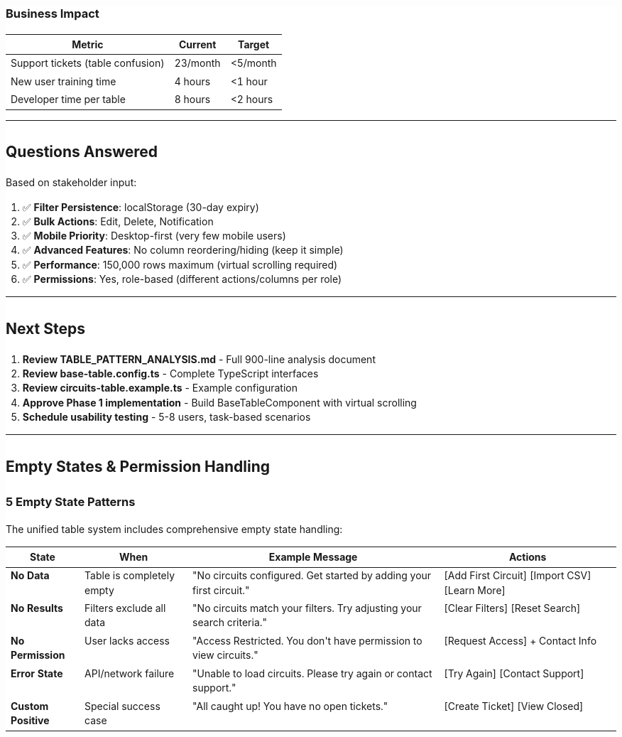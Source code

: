 ### Business Impact

| Metric | Current | Target |
|--------|---------|--------|
| Support tickets (table confusion) | 23/month | <5/month |
| New user training time | 4 hours | <1 hour |
| Developer time per table | 8 hours | <2 hours |

---

## Questions Answered

Based on stakeholder input:

1. ✅ **Filter Persistence**: localStorage (30-day expiry)
2. ✅ **Bulk Actions**: Edit, Delete, Notification
3. ✅ **Mobile Priority**: Desktop-first (very few mobile users)
4. ✅ **Advanced Features**: No column reordering/hiding (keep it simple)
5. ✅ **Performance**: 150,000 rows maximum (virtual scrolling required)
6. ✅ **Permissions**: Yes, role-based (different actions/columns per role)

---

## Next Steps

1. **Review TABLE_PATTERN_ANALYSIS.md** - Full 900-line analysis document
2. **Review base-table.config.ts** - Complete TypeScript interfaces
3. **Review circuits-table.example.ts** - Example configuration
4. **Approve Phase 1 implementation** - Build BaseTableComponent with virtual scrolling
5. **Schedule usability testing** - 5-8 users, task-based scenarios

---

## Empty States & Permission Handling

### 5 Empty State Patterns

The unified table system includes comprehensive empty state handling:

| State | When | Example Message | Actions |
|-------|------|-----------------|---------|
| **No Data** | Table is completely empty | "No circuits configured. Get started by adding your first circuit." | [Add First Circuit] [Import CSV] [Learn More] |
| **No Results** | Filters exclude all data | "No circuits match your filters. Try adjusting your search criteria." | [Clear Filters] [Reset Search] |
| **No Permission** | User lacks access | "Access Restricted. You don't have permission to view circuits." | [Request Access] + Contact Info |
| **Error State** | API/network failure | "Unable to load circuits. Please try again or contact support." | [Try Again] [Contact Support] |
| **Custom Positive** | Special success case | "All caught up! You have no open tickets." | [Create Ticket] [View Closed] |
